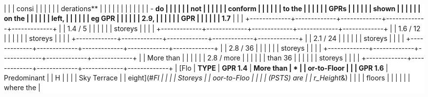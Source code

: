 |             |             |     consi   |             |             |
|             |             | derations** |             |             |
|             |             |             |             |             |
|             |             | -   **do    |             |             |
|             |             |     not     |             |             |
|             |             |     conform |             |             |
|             |             |     to the  |             |             |
|             |             |     GPRs    |             |             |
|             |             |     shown   |             |             |
|             |             |     on the  |             |             |
|             |             |     left,   |             |             |
|             |             |     eg GPR  |             |             |
|             |             |     2.9,    |             |             |
|             |             |     GPR     |             |             |
|             |             |     1.7**   |             |             |
+-------------+-------------+-------------+-------------+-------------+
|             | 1.4 / 5     |             |             |             |
|             | storeys     |             |             |             |
+-------------+-------------+-------------+-------------+-------------+
|             | 1.6 / 12    |             |             |             |
|             | storeys     |             |             |             |
+-------------+-------------+-------------+-------------+-------------+
|             | 2.1 / 24    |             |             |             |
|             | storeys     |             |             |             |
+-------------+-------------+-------------+-------------+-------------+
|             | 2.8 / 36    |             |             |             |
|             | storeys     |             |             |             |
+-------------+-------------+-------------+-------------+-------------+
|             | More than   |             |             |             |
|             | 2.8 / more  |             |             |             |
|             | than 36     |             |             |             |
|             | storeys     |             |             |             |
+-------------+-------------+-------------+-------------+-------------+
| [Flo        | **TYPE**    | **GPR 1.4** | **More than | \*          |
| or-to-Floor |             |             | GPR 1.6**   | Predominant |
| H           |             |             |             | Sky Terrace |
| eight](#_Fl |             |             |             | Storeys     |
| oor-to-Floo |             |             |             | (PSTS) are  |
| r_Height_&) |             |             |             | floors      |
|             |             |             |             | where the   |